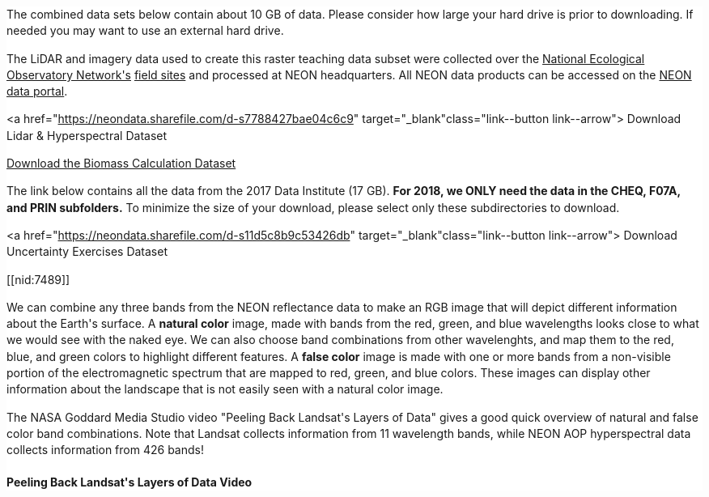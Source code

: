 The combined data sets below contain about 10 GB of data. Please consider how 
large your hard drive is prior to downloading. If needed you may want to use an 
external hard drive. 

The LiDAR and imagery data used to create this raster teaching data subset 
were collected over the 
<a href="http://www.neonscience.org/" target="_blank"> National Ecological Observatory Network's</a> 
<a href="http://www.neonscience.org/science-design/field-sites/" target="_blank" >field sites</a>
and processed at NEON headquarters.
All NEON data products can be accessed on the 
<a href="http://data.neonscience.org" target="_blank"> NEON data portal</a>.

<a href="https://neondata.sharefile.com/d-s7788427bae04c6c9" target="_blank"class="link--button link--arrow">
Download Lidar & Hyperspectral Dataset</a>

<a href="https://neondata.sharefile.com/d-s58db39240bf49ac8" target="_blank" class="link--button link--arrow">
Download the Biomass Calculation Dataset</a>

The link below contains all the data from the 2017 Data Institute (17 GB). <strong>For 2018, we ONLY 
need the data in the CHEQ, F07A, and PRIN subfolders.</strong> To minimize the size of your
download, please select only these subdirectories to download.

<a href="https://neondata.sharefile.com/d-s11d5c8b9c53426db" target="_blank"class="link--button link--arrow">
Download Uncertainty Exercises Dataset</a>





[[nid:7489]]



</div>



We can combine any three bands from the NEON reflectance data to make an RGB 
image that will depict different information about the Earth's surface. 
A **natural color** image, made with bands from the red, green, and blue 
wavelengths looks close to what we would see with the naked eye. We can also 
choose band combinations from other wavelenghts, and map them to the red, blue, 
and green colors to highlight different features. A **false color** image is 
made with one or more bands from a non-visible portion of the electromagnetic 
spectrum that are mapped to red, green, and blue colors. These images can 
display other information about the landscape that is not easily seen with a 
natural color image. 

The NASA Goddard Media Studio video "Peeling Back Landsat's Layers of Data" 
gives a good quick overview of natural and false color band combinations. Note 
that Landsat collects information from 11 wavelength bands, while NEON AOP 
hyperspectral data collects information from 426 bands!

#### Peeling Back Landsat's Layers of Data Video
